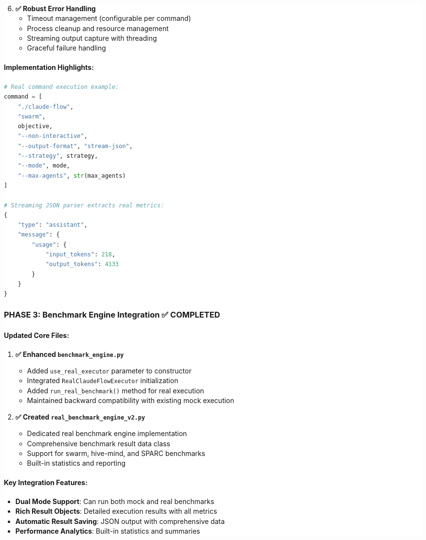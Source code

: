 6. **✅ Robust Error Handling**
   - Timeout management (configurable per command)
   - Process cleanup and resource management
   - Streaming output capture with threading
   - Graceful failure handling

#### Implementation Highlights:

```python
# Real command execution example:
command = [
    "./claude-flow", 
    "swarm", 
    objective,
    "--non-interactive",
    "--output-format", "stream-json",
    "--strategy", strategy,
    "--mode", mode,
    "--max-agents", str(max_agents)
]

# Streaming JSON parser extracts real metrics:
{
    "type": "assistant",
    "message": {
        "usage": {
            "input_tokens": 218,
            "output_tokens": 4133
        }
    }
}
```

### PHASE 3: Benchmark Engine Integration ✅ COMPLETED

#### Updated Core Files:
1. **✅ Enhanced `benchmark_engine.py`**
   - Added `use_real_executor` parameter to constructor
   - Integrated `RealClaudeFlowExecutor` initialization
   - Added `run_real_benchmark()` method for real execution
   - Maintained backward compatibility with existing mock execution

2. **✅ Created `real_benchmark_engine_v2.py`**
   - Dedicated real benchmark engine implementation
   - Comprehensive benchmark result data class
   - Support for swarm, hive-mind, and SPARC benchmarks
   - Built-in statistics and reporting

#### Key Integration Features:
- **Dual Mode Support**: Can run both mock and real benchmarks
- **Rich Result Objects**: Detailed execution results with all metrics
- **Automatic Result Saving**: JSON output with comprehensive data
- **Performance Analytics**: Built-in statistics and summaries
